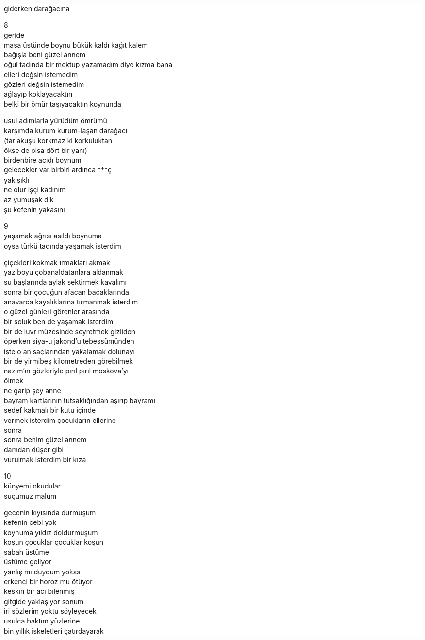 giderken darağacına

8  
geride  
masa üstünde boynu bükük kaldı kağıt kalem  
bağışla beni güzel annem  
oğul tadında bir mektup yazamadım diye kızma bana  
elleri değsin istemedim  
gözleri değsin istemedim  
ağlayıp koklayacaktın  
belki bir ömür taşıyacaktın koynunda

usul adımlarla yürüdüm ömrümü  
karşımda kurum kurum-laşan darağacı  
(tarlakuşu korkmaz ki korkuluktan  
ökse de olsa dört bir yanı)  
birdenbire acıdı boynum  
gelecekler var birbiri ardınca \***ç  
yakışıklı  
ne olur işçi kadınım  
az yumuşak dik  
şu kefenin yakasını

9  
yaşamak ağrısı asıldı boynuma  
oysa türkü tadında yaşamak isterdim

çiçekleri kokmak ırmakları akmak  
yaz boyu çobanaldatanlara aldanmak  
su başlarında aylak sektirmek kavalımı  
sonra bir çocuğun afacan bacaklarında  
anavarca kayalıklarına tırmanmak isterdim  
o güzel günleri görenler arasında  
bir soluk ben de yaşamak isterdim  
bir de luvr müzesinde seyretmek gizliden  
öperken siya-u jakond&#8217;u tebessümünden  
işte o an saçlarından yakalamak dolunayı  
bir de yirmibeş kilometreden görebilmek  
nazım&#8217;ın gözleriyle pırıl pırıl moskova&#8217;yı  
ölmek  
ne garip şey anne  
bayram kartlarının tutsaklığından aşırıp bayramı  
sedef kakmalı bir kutu içinde  
vermek isterdim çocukların ellerine  
sonra  
sonra benim güzel annem  
damdan düşer gibi  
vurulmak isterdim bir kıza

10  
künyemi okudular  
suçumuz malum

gecenin kıyısında durmuşum  
kefenin cebi yok  
koynuma yıldız doldurmuşum  
koşun çocuklar çocuklar koşun  
sabah üstüme  
üstüme geliyor  
yanlış mı duydum yoksa  
erkenci bir horoz mu ötüyor  
keskin bir acı bilenmiş  
gitgide yaklaşıyor sonum  
iri sözlerim yoktu söyleyecek  
usulca baktım yüzlerine  
bin yıllık iskeletleri çatırdayarak  